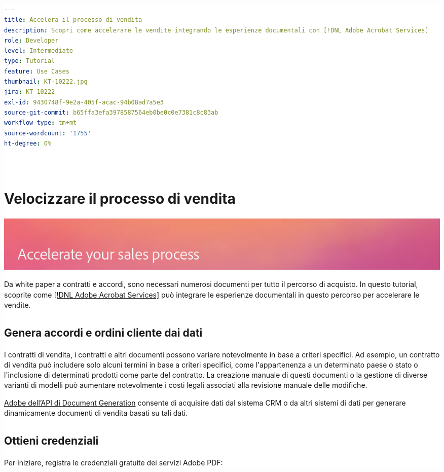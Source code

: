 ```yaml
---
title: Accelera il processo di vendita
description: Scopri come accelerare le vendite integrando le esperienze documentali con [!DNL Adobe Acrobat Services]
role: Developer
level: Intermediate
type: Tutorial
feature: Use Cases
thumbnail: KT-10222.jpg
jira: KT-10222
exl-id: 9430748f-9e2a-405f-acac-94b08ad7a5e3
source-git-commit: b65ffa3efa3978587564eb0be0c0e7381c8c83ab
workflow-type: tm+mt
source-wordcount: '1755'
ht-degree: 0%

---
```


# Velocizzare il processo di vendita

![Banner Hero per casi di utilizzo](assets/UseCaseAccelerateSalesHero.jpg)

Da white paper a contratti e accordi, sono necessari numerosi documenti per tutto il percorso di acquisto. In questo tutorial, scoprite come [[!DNL Adobe Acrobat Services]](https://developer.adobe.com/document-services/) può integrare le esperienze documentali in questo percorso per accelerare le vendite.

## Genera accordi e ordini cliente dai dati

I contratti di vendita, i contratti e altri documenti possono variare notevolmente in base a criteri specifici. Ad esempio, un contratto di vendita può includere solo alcuni termini in base a criteri specifici, come l&#39;appartenenza a un determinato paese o stato o l&#39;inclusione di determinati prodotti come parte del contratto. La creazione manuale di questi documenti o la gestione di diverse varianti di modelli può aumentare notevolmente i costi legali associati alla revisione manuale delle modifiche.

[Adobe dell’API di Document Generation](https://developer.adobe.com/document-services/apis/doc-generation/) consente di acquisire dati dal sistema CRM o da altri sistemi di dati per generare dinamicamente documenti di vendita basati su tali dati.

## Ottieni credenziali

Per iniziare, registra le credenziali gratuite dei servizi Adobe PDF:
